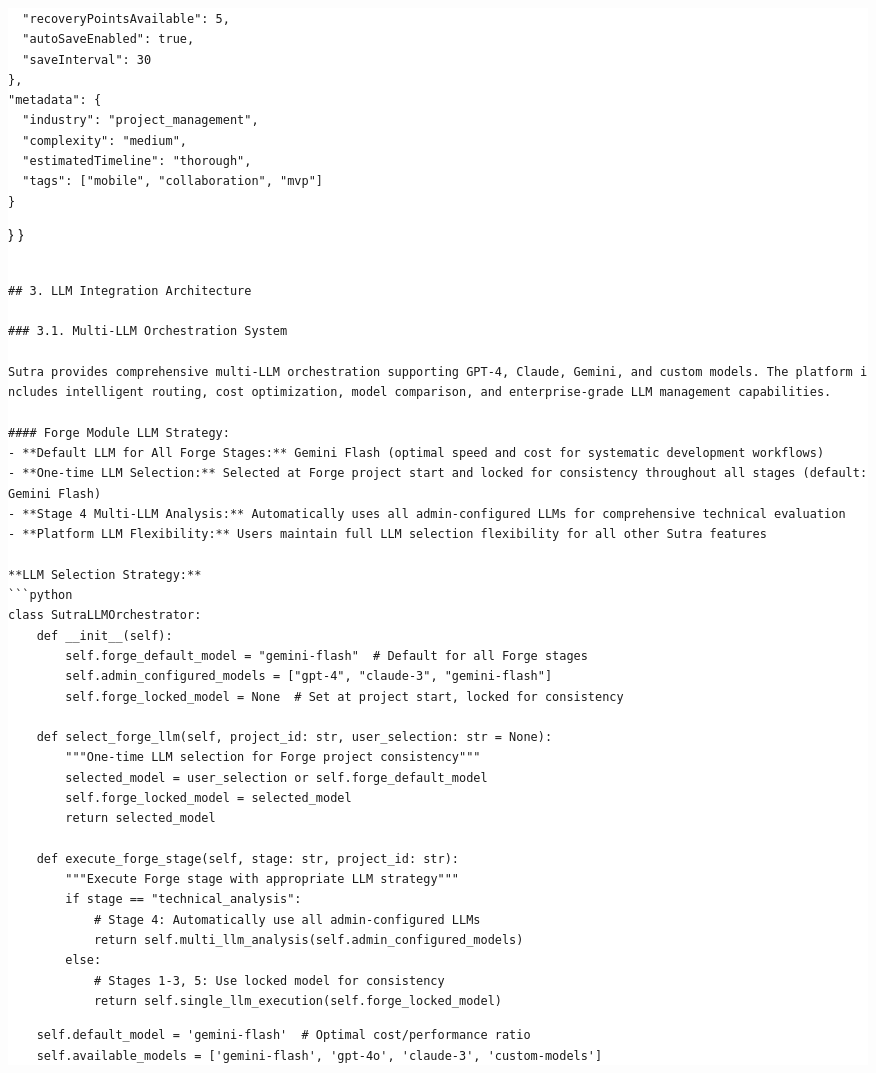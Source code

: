       "recoveryPointsAvailable": 5,
      "autoSaveEnabled": true,
      "saveInterval": 30
    },
    "metadata": {
      "industry": "project_management",
      "complexity": "medium",
      "estimatedTimeline": "thorough",
      "tags": ["mobile", "collaboration", "mvp"]
    }
  }
}
```

## 3. LLM Integration Architecture

### 3.1. Multi-LLM Orchestration System

Sutra provides comprehensive multi-LLM orchestration supporting GPT-4, Claude, Gemini, and custom models. The platform includes intelligent routing, cost optimization, model comparison, and enterprise-grade LLM management capabilities.

#### Forge Module LLM Strategy:
- **Default LLM for All Forge Stages:** Gemini Flash (optimal speed and cost for systematic development workflows)
- **One-time LLM Selection:** Selected at Forge project start and locked for consistency throughout all stages (default: Gemini Flash)
- **Stage 4 Multi-LLM Analysis:** Automatically uses all admin-configured LLMs for comprehensive technical evaluation
- **Platform LLM Flexibility:** Users maintain full LLM selection flexibility for all other Sutra features

**LLM Selection Strategy:**
```python
class SutraLLMOrchestrator:
    def __init__(self):
        self.forge_default_model = "gemini-flash"  # Default for all Forge stages
        self.admin_configured_models = ["gpt-4", "claude-3", "gemini-flash"]
        self.forge_locked_model = None  # Set at project start, locked for consistency
    
    def select_forge_llm(self, project_id: str, user_selection: str = None):
        """One-time LLM selection for Forge project consistency"""
        selected_model = user_selection or self.forge_default_model
        self.forge_locked_model = selected_model
        return selected_model
    
    def execute_forge_stage(self, stage: str, project_id: str):
        """Execute Forge stage with appropriate LLM strategy"""
        if stage == "technical_analysis":
            # Stage 4: Automatically use all admin-configured LLMs
            return self.multi_llm_analysis(self.admin_configured_models)
        else:
            # Stages 1-3, 5: Use locked model for consistency
            return self.single_llm_execution(self.forge_locked_model)
```
        self.default_model = 'gemini-flash'  # Optimal cost/performance ratio
        self.available_models = ['gemini-flash', 'gpt-4o', 'claude-3', 'custom-models']
        